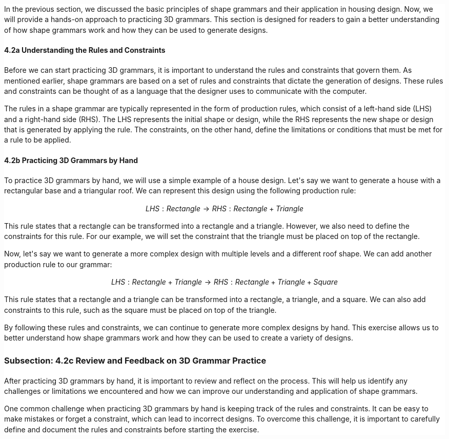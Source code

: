 In the previous section, we discussed the basic principles of shape grammars and their application in housing design. Now, we will provide a hands-on approach to practicing 3D grammars. This section is designed for readers to gain a better understanding of how shape grammars work and how they can be used to generate designs.

#### 4.2a Understanding the Rules and Constraints

Before we can start practicing 3D grammars, it is important to understand the rules and constraints that govern them. As mentioned earlier, shape grammars are based on a set of rules and constraints that dictate the generation of designs. These rules and constraints can be thought of as a language that the designer uses to communicate with the computer.

The rules in a shape grammar are typically represented in the form of production rules, which consist of a left-hand side (LHS) and a right-hand side (RHS). The LHS represents the initial shape or design, while the RHS represents the new shape or design that is generated by applying the rule. The constraints, on the other hand, define the limitations or conditions that must be met for a rule to be applied.

#### 4.2b Practicing 3D Grammars by Hand

To practice 3D grammars by hand, we will use a simple example of a house design. Let's say we want to generate a house with a rectangular base and a triangular roof. We can represent this design using the following production rule:

$$
LHS: Rectangle \rightarrow RHS: Rectangle + Triangle
$$

This rule states that a rectangle can be transformed into a rectangle and a triangle. However, we also need to define the constraints for this rule. For our example, we will set the constraint that the triangle must be placed on top of the rectangle.

Now, let's say we want to generate a more complex design with multiple levels and a different roof shape. We can add another production rule to our grammar:

$$
LHS: Rectangle + Triangle \rightarrow RHS: Rectangle + Triangle + Square
$$

This rule states that a rectangle and a triangle can be transformed into a rectangle, a triangle, and a square. We can also add constraints to this rule, such as the square must be placed on top of the triangle.

By following these rules and constraints, we can continue to generate more complex designs by hand. This exercise allows us to better understand how shape grammars work and how they can be used to create a variety of designs.

### Subsection: 4.2c Review and Feedback on 3D Grammar Practice

After practicing 3D grammars by hand, it is important to review and reflect on the process. This will help us identify any challenges or limitations we encountered and how we can improve our understanding and application of shape grammars.

One common challenge when practicing 3D grammars by hand is keeping track of the rules and constraints. It can be easy to make mistakes or forget a constraint, which can lead to incorrect designs. To overcome this challenge, it is important to carefully define and document the rules and constraints before starting the exercise.
